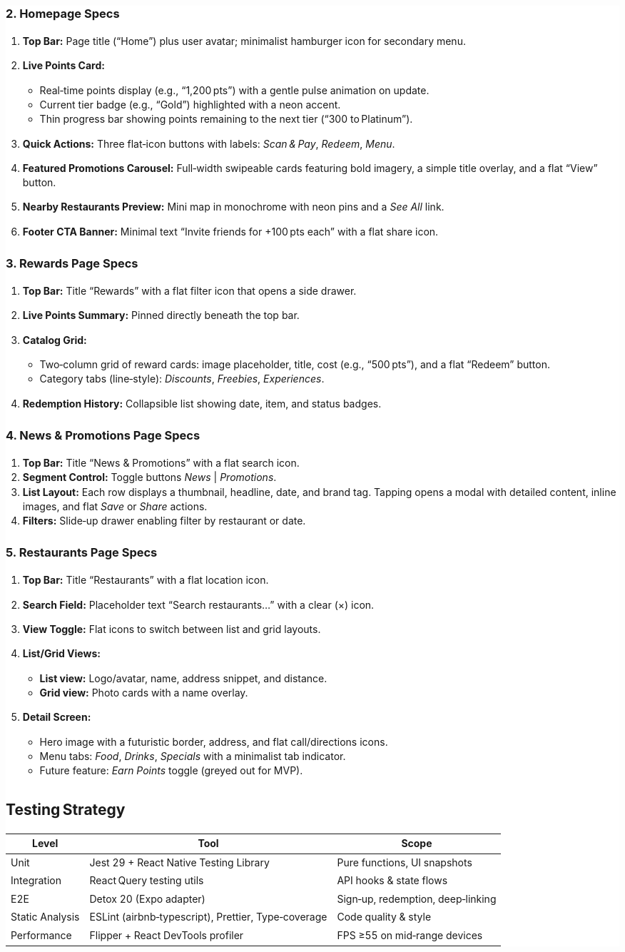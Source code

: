 ### 2. Homepage Specs

1. **Top Bar:** Page title (“Home”) plus user avatar; minimalist hamburger icon for secondary menu.
2. **Live Points Card:**

   * Real‑time points display (e.g., “1,200 pts”) with a gentle pulse animation on update.
   * Current tier badge (e.g., “Gold”) highlighted with a neon accent.
   * Thin progress bar showing points remaining to the next tier (“300 to Platinum”).
3. **Quick Actions:** Three flat‑icon buttons with labels: *Scan & Pay*, *Redeem*, *Menu*.
4. **Featured Promotions Carousel:** Full‑width swipeable cards featuring bold imagery, a simple title overlay, and a flat “View” button.
5. **Nearby Restaurants Preview:** Mini map in monochrome with neon pins and a *See All* link.
6. **Footer CTA Banner:** Minimal text “Invite friends for +100 pts each” with a flat share icon.

### 3. Rewards Page Specs

1. **Top Bar:** Title “Rewards” with a flat filter icon that opens a side drawer.
2. **Live Points Summary:** Pinned directly beneath the top bar.
3. **Catalog Grid:**

   * Two‑column grid of reward cards: image placeholder, title, cost (e.g., “500 pts”), and a flat “Redeem” button.
   * Category tabs (line‑style): *Discounts*, *Freebies*, *Experiences*.
4. **Redemption History:** Collapsible list showing date, item, and status badges.

### 4. News & Promotions Page Specs

1. **Top Bar:** Title “News & Promotions” with a flat search icon.
2. **Segment Control:** Toggle buttons *News* | *Promotions*.
3. **List Layout:** Each row displays a thumbnail, headline, date, and brand tag. Tapping opens a modal with detailed content, inline images, and flat *Save* or *Share* actions.
4. **Filters:** Slide‑up drawer enabling filter by restaurant or date.

### 5. Restaurants Page Specs

1. **Top Bar:** Title “Restaurants” with a flat location icon.
2. **Search Field:** Placeholder text “Search restaurants…” with a clear (×) icon.
3. **View Toggle:** Flat icons to switch between list and grid layouts.
4. **List/Grid Views:**

   * **List view:** Logo/avatar, name, address snippet, and distance.
   * **Grid view:** Photo cards with a name overlay.
5. **Detail Screen:**

   * Hero image with a futuristic border, address, and flat call/directions icons.
   * Menu tabs: *Food*, *Drinks*, *Specials* with a minimalist tab indicator.
   * Future feature: *Earn Points* toggle (greyed out for MVP).

## Testing Strategy

| Level           | Tool                                                | Scope                             |
| --------------- | --------------------------------------------------- | --------------------------------- |
| Unit            | Jest 29 + React Native Testing Library              | Pure functions, UI snapshots      |
| Integration     | React Query testing utils                           | API hooks & state flows           |
| E2E             | Detox 20 (Expo adapter)                             | Sign‑up, redemption, deep‑linking |
| Static Analysis | ESLint (airbnb‑typescript), Prettier, Type‑coverage | Code quality & style              |
| Performance     | Flipper + React DevTools profiler                   | FPS ≥55 on mid‑range devices      |
